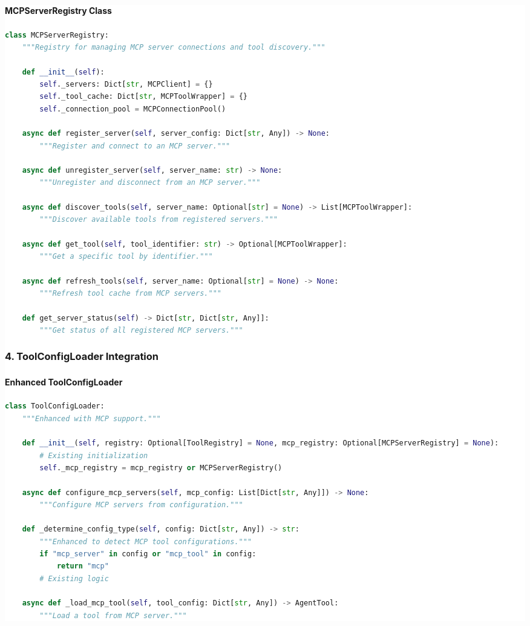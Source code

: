 #### MCPServerRegistry Class
```python
class MCPServerRegistry:
    """Registry for managing MCP server connections and tool discovery."""
    
    def __init__(self):
        self._servers: Dict[str, MCPClient] = {}
        self._tool_cache: Dict[str, MCPToolWrapper] = {}
        self._connection_pool = MCPConnectionPool()
        
    async def register_server(self, server_config: Dict[str, Any]) -> None:
        """Register and connect to an MCP server."""
        
    async def unregister_server(self, server_name: str) -> None:
        """Unregister and disconnect from an MCP server."""
        
    async def discover_tools(self, server_name: Optional[str] = None) -> List[MCPToolWrapper]:
        """Discover available tools from registered servers."""
        
    async def get_tool(self, tool_identifier: str) -> Optional[MCPToolWrapper]:
        """Get a specific tool by identifier."""
        
    async def refresh_tools(self, server_name: Optional[str] = None) -> None:
        """Refresh tool cache from MCP servers."""
        
    def get_server_status(self) -> Dict[str, Dict[str, Any]]:
        """Get status of all registered MCP servers."""
```

### 4. ToolConfigLoader Integration

#### Enhanced ToolConfigLoader
```python
class ToolConfigLoader:
    """Enhanced with MCP support."""
    
    def __init__(self, registry: Optional[ToolRegistry] = None, mcp_registry: Optional[MCPServerRegistry] = None):
        # Existing initialization
        self._mcp_registry = mcp_registry or MCPServerRegistry()
        
    async def configure_mcp_servers(self, mcp_config: List[Dict[str, Any]]) -> None:
        """Configure MCP servers from configuration."""
        
    def _determine_config_type(self, config: Dict[str, Any]) -> str:
        """Enhanced to detect MCP tool configurations."""
        if "mcp_server" in config or "mcp_tool" in config:
            return "mcp"
        # Existing logic
        
    async def _load_mcp_tool(self, tool_config: Dict[str, Any]) -> AgentTool:
        """Load a tool from MCP server."""
```

